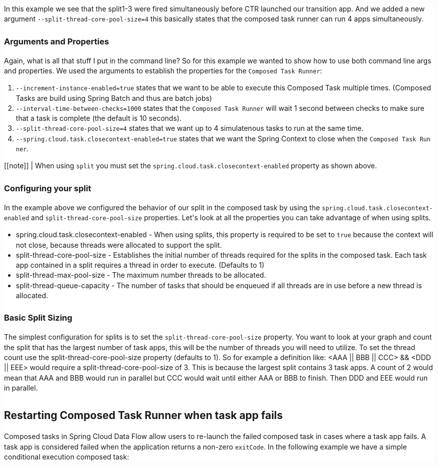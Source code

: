 In this example we see that the split1-3 were fired simultaneously before CTR launched our transition app. And we added a new argument `--split-thread-core-pool-size=4` this basically states that the composed task runner can run 4 apps simultaneously.

### Arguments and Properties

Again, what is all that stuff I put in the command line? So for this example we wanted to show how to use both command line args and properties. We used the arguments to establish the properties for the `Composed Task Runner`:

1. `--increment-instance-enabled=true` states that we want to be able to execute this Composed Task multiple times. (Composed Tasks are build using Spring Batch and thus are batch jobs)
1. `--interval-time-between-checks=1000` states that the `Composed Task Runner` will wait 1 second between checks to make sure that a task is complete (the default is 10 seconds).
1. `--split-thread-core-pool-size=4` states that we want up to 4 simulatenous tasks to run at the same time.
1. `--spring.cloud.task.closecontext-enabled=true` states that we want the Spring Context to close when the `Composed Task Runner`.

[[note]]
| When using `split` you must set the `spring.cloud.task.closecontext-enabled` property as shown above.

### Configuring your split

In the example above we configured the behavior of our split in the composed task by using the `spring.cloud.task.closecontext-enabled` and `split-thread-core-pool-size` properties. Let's look at all the properties you can take advantage of when using splits.

- spring.cloud.task.closecontext-enabled - When using splits, this property is required to be set to `true` because the context will not close, because threads were allocated to support the split.
- split-thread-core-pool-size - Establishes the initial number of threads required for the splits in the composed task. Each task app contained in a split requires a thread in order to execute. (Defaults to 1)
- split-thread-max-pool-size - The maximum number threads to be allocated.
- split-thread-queue-capacity - The number of tasks that should be enqueued if all threads are in use before a new thread is allocated.

### Basic Split Sizing

The simplest configuration for splits is to set the `split-thread-core-pool-size` property. You want to look at your graph and count the split that has the largest number of task apps,
this will be the number of threads you will need to utilize. To set the thread count use the split-thread-core-pool-size property (defaults to 1).
So for example a definition like: <AAA || BBB || CCC> && <DDD || EEE> would require a split-thread-core-pool-size of 3.
This is because the largest split contains 3 task apps. A count of 2 would mean that AAA and BBB would run in parallel but CCC would wait until either AAA or BBB to finish. Then DDD and EEE would run in parallel.

## Restarting Composed Task Runner when task app fails

Composed tasks in Spring Cloud Data Flow allow users to re-launch the failed composed task in cases where a task app fails.
A task app is considered failed when the application returns a non-zero `exitCode`. In the following example we have a simple conditional execution composed task:

